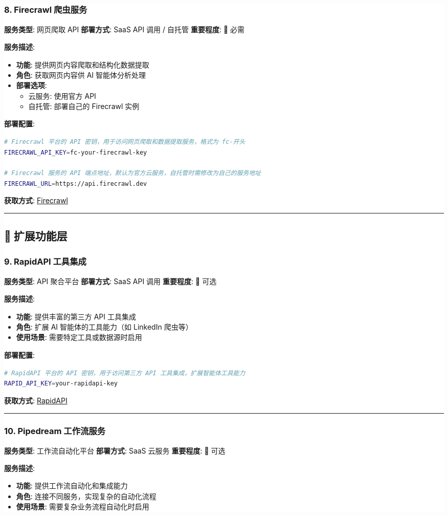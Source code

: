 
### 8. Firecrawl 爬虫服务
**服务类型**: 网页爬取 API
**部署方式**: SaaS API 调用 / 自托管
**重要程度**: 🔴 必需

**服务描述**:
- **功能**: 提供网页内容爬取和结构化数据提取
- **角色**: 获取网页内容供 AI 智能体分析处理
- **部署选项**:
  - 云服务: 使用官方 API
  - 自托管: 部署自己的 Firecrawl 实例

**部署配置**:
```bash
# Firecrawl 平台的 API 密钥，用于访问网页爬取和数据提取服务，格式为 fc-开头
FIRECRAWL_API_KEY=fc-your-firecrawl-key

# Firecrawl 服务的 API 端点地址，默认为官方云服务，自托管时需修改为自己的服务地址
FIRECRAWL_URL=https://api.firecrawl.dev
```

**获取方式**: [Firecrawl](https://firecrawl.dev)

---

## 🔧 扩展功能层

### 9. RapidAPI 工具集成
**服务类型**: API 聚合平台
**部署方式**: SaaS API 调用
**重要程度**: 🔵 可选

**服务描述**:
- **功能**: 提供丰富的第三方 API 工具集成
- **角色**: 扩展 AI 智能体的工具能力（如 LinkedIn 爬虫等）
- **使用场景**: 需要特定工具或数据源时启用

**部署配置**:
```bash
# RapidAPI 平台的 API 密钥，用于访问第三方 API 工具集成，扩展智能体工具能力
RAPID_API_KEY=your-rapidapi-key
```

**获取方式**: [RapidAPI](https://rapidapi.com/)

---

### 10. Pipedream 工作流服务
**服务类型**: 工作流自动化平台
**部署方式**: SaaS 云服务
**重要程度**: 🔵 可选

**服务描述**:
- **功能**: 提供工作流自动化和集成能力
- **角色**: 连接不同服务，实现复杂的自动化流程
- **使用场景**: 需要复杂业务流程自动化时启用
